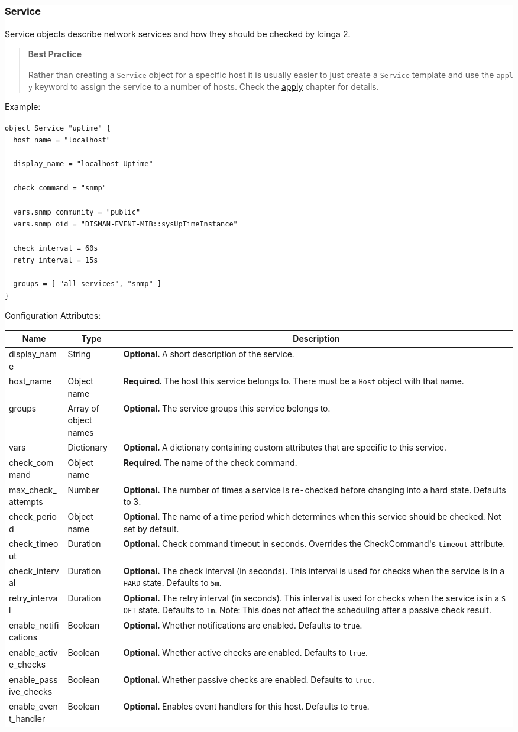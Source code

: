 
### Service <a id="objecttype-service"></a>

Service objects describe network services and how they should be checked
by Icinga 2.

> **Best Practice**
>
> Rather than creating a `Service` object for a specific host it is usually easier
> to just create a `Service` template and use the `apply` keyword to assign the
> service to a number of hosts.
> Check the [apply](03-monitoring-basics.md#using-apply) chapter for details.

Example:

```
object Service "uptime" {
  host_name = "localhost"

  display_name = "localhost Uptime"

  check_command = "snmp"

  vars.snmp_community = "public"
  vars.snmp_oid = "DISMAN-EVENT-MIB::sysUpTimeInstance"

  check_interval = 60s
  retry_interval = 15s

  groups = [ "all-services", "snmp" ]
}
```

Configuration Attributes:

  Name                      | Type                  | Description
  --------------------------|-----------------------|----------------------------------
  display\_name             | String                | **Optional.** A short description of the service.
  host\_name                | Object name           | **Required.** The host this service belongs to. There must be a `Host` object with that name.
  groups                    | Array of object names | **Optional.** The service groups this service belongs to.
  vars                      | Dictionary            | **Optional.** A dictionary containing custom attributes that are specific to this service.
  check\_command            | Object name           | **Required.** The name of the check command.
  max\_check\_attempts      | Number                | **Optional.** The number of times a service is re-checked before changing into a hard state. Defaults to 3.
  check\_period             | Object name           | **Optional.** The name of a time period which determines when this service should be checked. Not set by default.
  check\_timeout            | Duration              | **Optional.** Check command timeout in seconds. Overrides the CheckCommand's `timeout` attribute.
  check\_interval           | Duration              | **Optional.** The check interval (in seconds). This interval is used for checks when the service is in a `HARD` state. Defaults to `5m`.
  retry\_interval           | Duration              | **Optional.** The retry interval (in seconds). This interval is used for checks when the service is in a `SOFT` state. Defaults to `1m`. Note: This does not affect the scheduling [after a passive check result](08-advanced-topics.md#check-result-freshness).
  enable\_notifications     | Boolean               | **Optional.** Whether notifications are enabled. Defaults to `true`.
  enable\_active\_checks    | Boolean               | **Optional.** Whether active checks are enabled. Defaults to `true`.
  enable\_passive\_checks   | Boolean               | **Optional.** Whether passive checks are enabled. Defaults to `true`.
  enable\_event\_handler    | Boolean               | **Optional.** Enables event handlers for this host. Defaults to `true`.